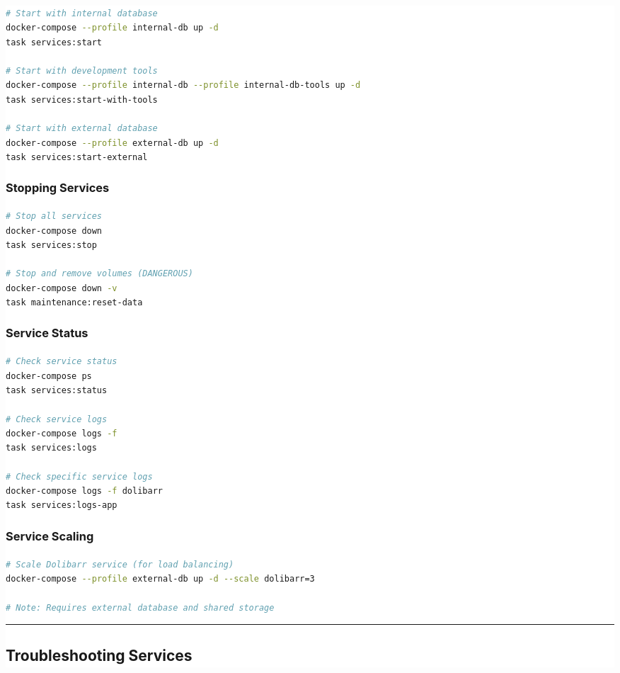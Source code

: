 ```bash
# Start with internal database
docker-compose --profile internal-db up -d
task services:start

# Start with development tools
docker-compose --profile internal-db --profile internal-db-tools up -d
task services:start-with-tools

# Start with external database
docker-compose --profile external-db up -d
task services:start-external
```

### Stopping Services

```bash
# Stop all services
docker-compose down
task services:stop

# Stop and remove volumes (DANGEROUS)
docker-compose down -v
task maintenance:reset-data
```

### Service Status

```bash
# Check service status
docker-compose ps
task services:status

# Check service logs
docker-compose logs -f
task services:logs

# Check specific service logs
docker-compose logs -f dolibarr
task services:logs-app
```

### Service Scaling

```bash
# Scale Dolibarr service (for load balancing)
docker-compose --profile external-db up -d --scale dolibarr=3

# Note: Requires external database and shared storage
```

---

## Troubleshooting Services
